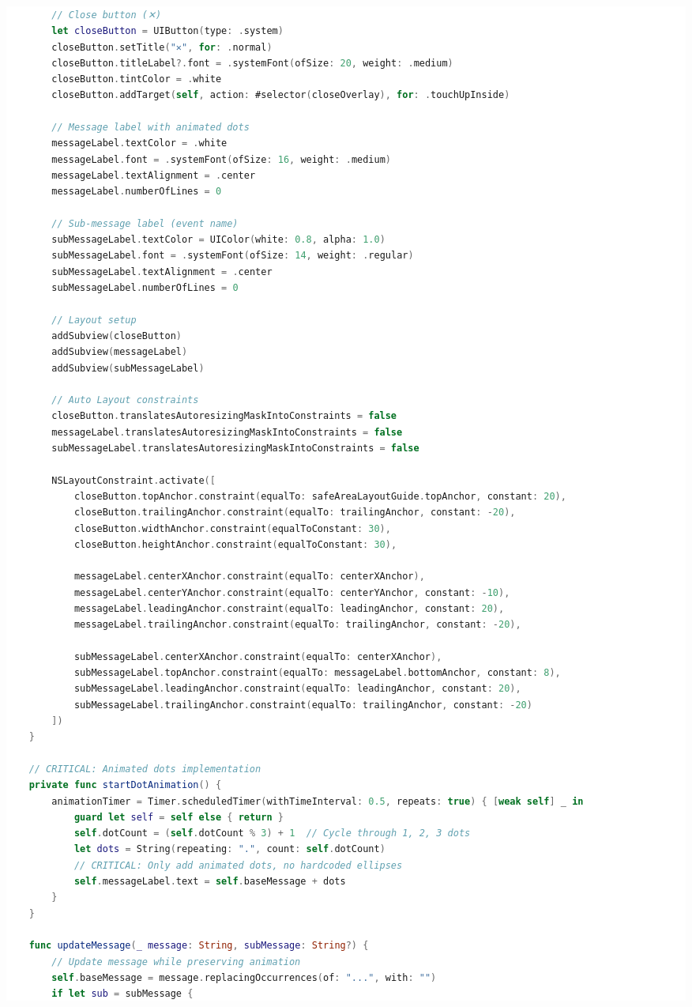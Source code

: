 ```swift
        // Close button (✕)
        let closeButton = UIButton(type: .system)
        closeButton.setTitle("✕", for: .normal)
        closeButton.titleLabel?.font = .systemFont(ofSize: 20, weight: .medium)
        closeButton.tintColor = .white
        closeButton.addTarget(self, action: #selector(closeOverlay), for: .touchUpInside)
        
        // Message label with animated dots
        messageLabel.textColor = .white
        messageLabel.font = .systemFont(ofSize: 16, weight: .medium)
        messageLabel.textAlignment = .center
        messageLabel.numberOfLines = 0
        
        // Sub-message label (event name)
        subMessageLabel.textColor = UIColor(white: 0.8, alpha: 1.0)
        subMessageLabel.font = .systemFont(ofSize: 14, weight: .regular)
        subMessageLabel.textAlignment = .center
        subMessageLabel.numberOfLines = 0
        
        // Layout setup
        addSubview(closeButton)
        addSubview(messageLabel)
        addSubview(subMessageLabel)
        
        // Auto Layout constraints
        closeButton.translatesAutoresizingMaskIntoConstraints = false
        messageLabel.translatesAutoresizingMaskIntoConstraints = false
        subMessageLabel.translatesAutoresizingMaskIntoConstraints = false
        
        NSLayoutConstraint.activate([
            closeButton.topAnchor.constraint(equalTo: safeAreaLayoutGuide.topAnchor, constant: 20),
            closeButton.trailingAnchor.constraint(equalTo: trailingAnchor, constant: -20),
            closeButton.widthAnchor.constraint(equalToConstant: 30),
            closeButton.heightAnchor.constraint(equalToConstant: 30),
            
            messageLabel.centerXAnchor.constraint(equalTo: centerXAnchor),
            messageLabel.centerYAnchor.constraint(equalTo: centerYAnchor, constant: -10),
            messageLabel.leadingAnchor.constraint(equalTo: leadingAnchor, constant: 20),
            messageLabel.trailingAnchor.constraint(equalTo: trailingAnchor, constant: -20),
            
            subMessageLabel.centerXAnchor.constraint(equalTo: centerXAnchor),
            subMessageLabel.topAnchor.constraint(equalTo: messageLabel.bottomAnchor, constant: 8),
            subMessageLabel.leadingAnchor.constraint(equalTo: leadingAnchor, constant: 20),
            subMessageLabel.trailingAnchor.constraint(equalTo: trailingAnchor, constant: -20)
        ])
    }
    
    // CRITICAL: Animated dots implementation
    private func startDotAnimation() {
        animationTimer = Timer.scheduledTimer(withTimeInterval: 0.5, repeats: true) { [weak self] _ in
            guard let self = self else { return }
            self.dotCount = (self.dotCount % 3) + 1  // Cycle through 1, 2, 3 dots
            let dots = String(repeating: ".", count: self.dotCount)
            // CRITICAL: Only add animated dots, no hardcoded ellipses
            self.messageLabel.text = self.baseMessage + dots
        }
    }
    
    func updateMessage(_ message: String, subMessage: String?) {
        // Update message while preserving animation
        self.baseMessage = message.replacingOccurrences(of: "...", with: "")
        if let sub = subMessage {
```